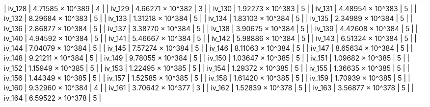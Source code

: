 | iv_128 | 4.71585 × 10^389 | 4 |
| iv_129 | 4.66271 × 10^382 | 3 |
| iv_130 | 1.92273 × 10^383 | 5 |
| iv_131 | 4.48954 × 10^383 | 5 |
| iv_132 | 8.29684 × 10^383 | 5 |
| iv_133 | 1.31218 × 10^384 | 5 |
| iv_134 | 1.83103 × 10^384 | 5 |
| iv_135 | 2.34989 × 10^384 | 5 |
| iv_136 | 2.86877 × 10^384 | 5 |
| iv_137 | 3.38770 × 10^384 | 5 |
| iv_138 | 3.90675 × 10^384 | 5 |
| iv_139 | 4.42608 × 10^384 | 5 |
| iv_140 | 4.94592 × 10^384 | 5 |
| iv_141 | 5.46667 × 10^384 | 5 |
| iv_142 | 5.98886 × 10^384 | 5 |
| iv_143 | 6.51324 × 10^384 | 5 |
| iv_144 | 7.04079 × 10^384 | 5 |
| iv_145 | 7.57274 × 10^384 | 5 |
| iv_146 | 8.11063 × 10^384 | 5 |
| iv_147 | 8.65634 × 10^384 | 5 |
| iv_148 | 9.21211 × 10^384 | 5 |
| iv_149 | 9.78055 × 10^384 | 5 |
| iv_150 | 1.03647 × 10^385 | 5 |
| iv_151 | 1.09682 × 10^385 | 5 |
| iv_152 | 1.15949 × 10^385 | 5 |
| iv_153 | 1.22495 × 10^385 | 5 |
| iv_154 | 1.29372 × 10^385 | 5 |
| iv_155 | 1.36635 × 10^385 | 5 |
| iv_156 | 1.44349 × 10^385 | 5 |
| iv_157 | 1.52585 × 10^385 | 5 |
| iv_158 | 1.61420 × 10^385 | 5 |
| iv_159 | 1.70939 × 10^385 | 5 |
| iv_160 | 9.32960 × 10^384 | 4 |
| iv_161 | 3.70642 × 10^377 | 3 |
| iv_162 | 1.52839 × 10^378 | 5 |
| iv_163 | 3.56877 × 10^378 | 5 |
| iv_164 | 6.59522 × 10^378 | 5 |